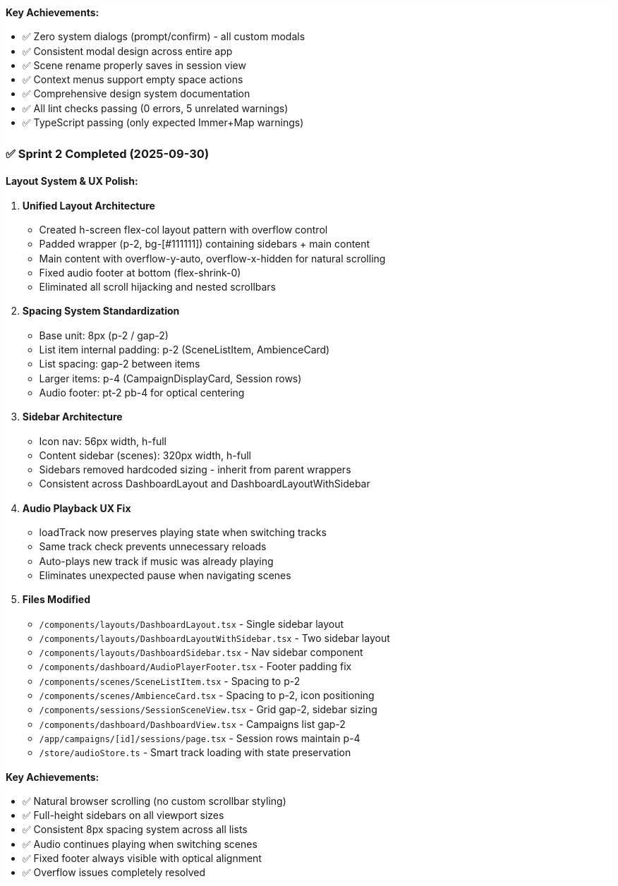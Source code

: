 **Key Achievements:**
- ✅ Zero system dialogs (prompt/confirm) - all custom modals
- ✅ Consistent modal design across entire app
- ✅ Scene rename properly saves in session view
- ✅ Context menus support empty space actions
- ✅ Comprehensive design system documentation
- ✅ All lint checks passing (0 errors, 5 unrelated warnings)
- ✅ TypeScript passing (only expected Immer+Map warnings)

### ✅ Sprint 2 Completed (2025-09-30)

**Layout System & UX Polish:**

1. **Unified Layout Architecture**
   - Created h-screen flex-col layout pattern with overflow control
   - Padded wrapper (p-2, bg-[#111111]) containing sidebars + main content
   - Main content with overflow-y-auto, overflow-x-hidden for natural scrolling
   - Fixed audio footer at bottom (flex-shrink-0)
   - Eliminated all scroll hijacking and nested scrollbars

2. **Spacing System Standardization**
   - Base unit: 8px (p-2 / gap-2)
   - List item internal padding: p-2 (SceneListItem, AmbienceCard)
   - List spacing: gap-2 between items
   - Larger items: p-4 (CampaignDisplayCard, Session rows)
   - Audio footer: pt-2 pb-4 for optical centering

3. **Sidebar Architecture**
   - Icon nav: 56px width, h-full
   - Content sidebar (scenes): 320px width, h-full
   - Sidebars removed hardcoded sizing - inherit from parent wrappers
   - Consistent across DashboardLayout and DashboardLayoutWithSidebar

4. **Audio Playback UX Fix**
   - loadTrack now preserves playing state when switching tracks
   - Same track check prevents unnecessary reloads
   - Auto-plays new track if music was already playing
   - Eliminates unexpected pause when navigating scenes

5. **Files Modified**
   - `/components/layouts/DashboardLayout.tsx` - Single sidebar layout
   - `/components/layouts/DashboardLayoutWithSidebar.tsx` - Two sidebar layout
   - `/components/layouts/DashboardSidebar.tsx` - Nav sidebar component
   - `/components/dashboard/AudioPlayerFooter.tsx` - Footer padding fix
   - `/components/scenes/SceneListItem.tsx` - Spacing to p-2
   - `/components/scenes/AmbienceCard.tsx` - Spacing to p-2, icon positioning
   - `/components/sessions/SessionSceneView.tsx` - Grid gap-2, sidebar sizing
   - `/components/dashboard/DashboardView.tsx` - Campaigns list gap-2
   - `/app/campaigns/[id]/sessions/page.tsx` - Session rows maintain p-4
   - `/store/audioStore.ts` - Smart track loading with state preservation

**Key Achievements:**
- ✅ Natural browser scrolling (no custom scrollbar styling)
- ✅ Full-height sidebars on all viewport sizes
- ✅ Consistent 8px spacing system across all lists
- ✅ Audio continues playing when switching scenes
- ✅ Fixed footer always visible with optical alignment
- ✅ Overflow issues completely resolved
